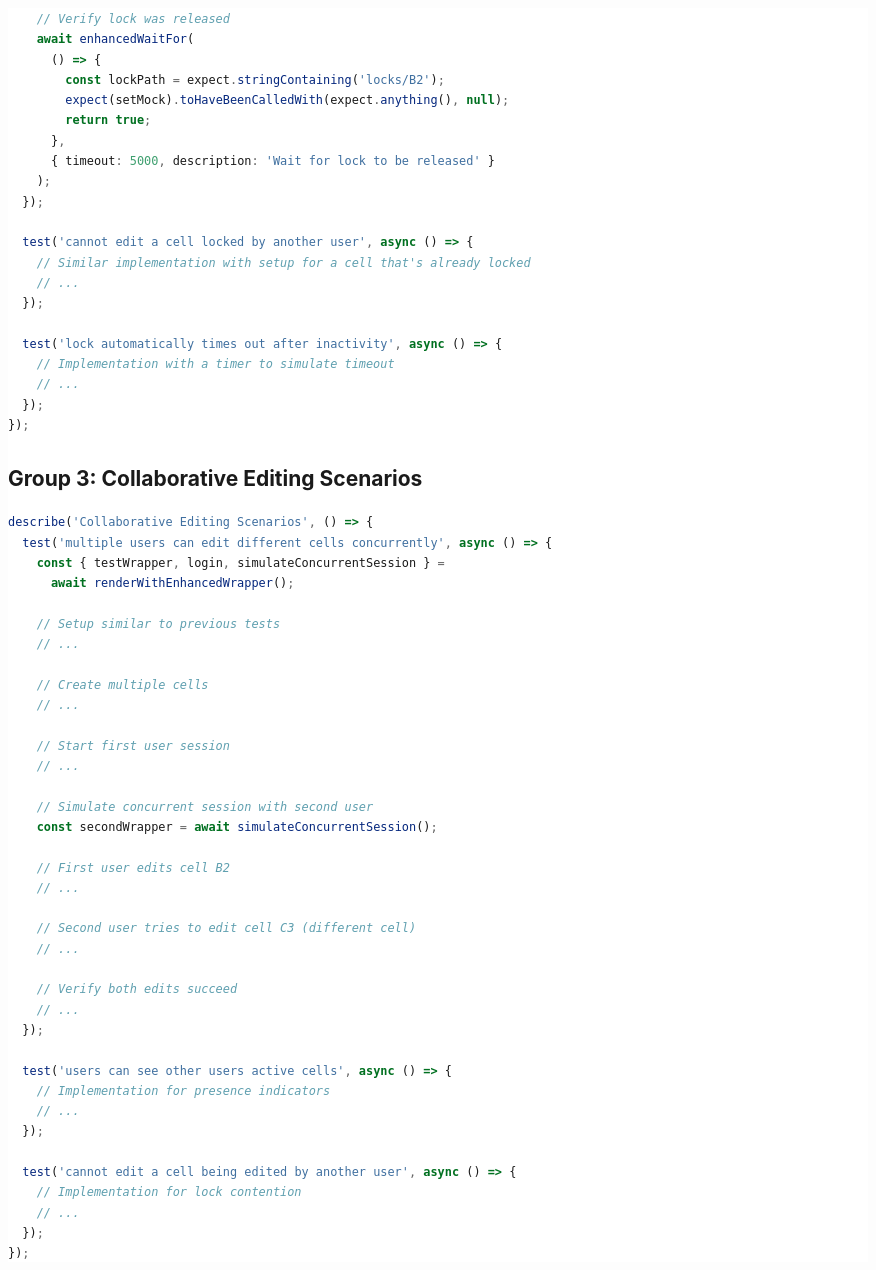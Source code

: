 ```typescript
    // Verify lock was released
    await enhancedWaitFor(
      () => {
        const lockPath = expect.stringContaining('locks/B2');
        expect(setMock).toHaveBeenCalledWith(expect.anything(), null);
        return true;
      },
      { timeout: 5000, description: 'Wait for lock to be released' }
    );
  });

  test('cannot edit a cell locked by another user', async () => {
    // Similar implementation with setup for a cell that's already locked
    // ...
  });

  test('lock automatically times out after inactivity', async () => {
    // Implementation with a timer to simulate timeout
    // ...
  });
});
```

## Group 3: Collaborative Editing Scenarios

```typescript
describe('Collaborative Editing Scenarios', () => {
  test('multiple users can edit different cells concurrently', async () => {
    const { testWrapper, login, simulateConcurrentSession } =
      await renderWithEnhancedWrapper();

    // Setup similar to previous tests
    // ...

    // Create multiple cells
    // ...

    // Start first user session
    // ...

    // Simulate concurrent session with second user
    const secondWrapper = await simulateConcurrentSession();

    // First user edits cell B2
    // ...

    // Second user tries to edit cell C3 (different cell)
    // ...

    // Verify both edits succeed
    // ...
  });

  test('users can see other users active cells', async () => {
    // Implementation for presence indicators
    // ...
  });

  test('cannot edit a cell being edited by another user', async () => {
    // Implementation for lock contention
    // ...
  });
});
```
